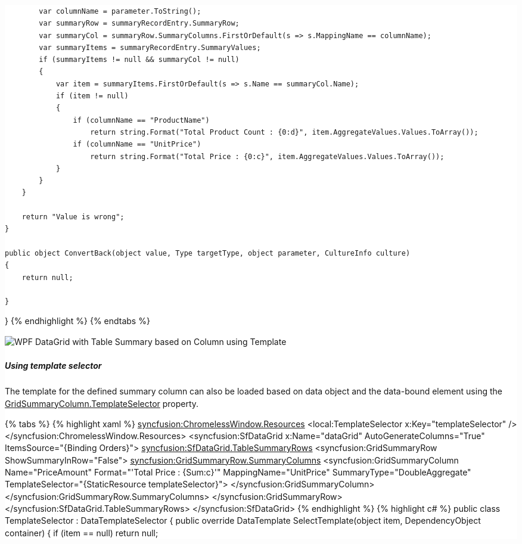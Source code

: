            var columnName = parameter.ToString();
            var summaryRow = summaryRecordEntry.SummaryRow;
            var summaryCol = summaryRow.SummaryColumns.FirstOrDefault(s => s.MappingName == columnName);
            var summaryItems = summaryRecordEntry.SummaryValues;
            if (summaryItems != null && summaryCol != null)
            {
                var item = summaryItems.FirstOrDefault(s => s.Name == summaryCol.Name);
                if (item != null)
                {
                    if (columnName == "ProductName")
                        return string.Format("Total Product Count : {0:d}", item.AggregateValues.Values.ToArray());
                    if (columnName == "UnitPrice")
                        return string.Format("Total Price : {0:c}", item.AggregateValues.Values.ToArray());
                }
            }
        }

        return "Value is wrong";
    }

    public object ConvertBack(object value, Type targetType, object parameter, CultureInfo culture)
    {
        return null;

    }
}
{% endhighlight %}
{% endtabs %}

![WPF DataGrid with Table Summary based on Column using Template](Summaries_images/wpf-datagrid-table-summary-column-template.png)

##### Using template selector

The template for the defined summary column can also be loaded based on data object and the data-bound element using the [GridSummaryColumn.TemplateSelector](https://help.syncfusion.com/cr/wpf/Syncfusion.UI.Xaml.Grid.GridSummaryColumn.html#Syncfusion_UI_Xaml_Grid_GridSummaryColumn_TemplateSelector) property.

{% tabs %}
{% highlight xaml %}
<syncfusion:ChromelessWindow.Resources>
    <local:TemplateSelector x:Key="templateSelector" />
</syncfusion:ChromelessWindow.Resources>
<syncfusion:SfDataGrid x:Name="dataGrid"
                       AutoGenerateColumns="True"
                       ItemsSource="{Binding Orders}">
<syncfusion:SfDataGrid.TableSummaryRows>
    <syncfusion:GridSummaryRow ShowSummaryInRow="False">
        <syncfusion:GridSummaryRow.SummaryColumns>
            <syncfusion:GridSummaryColumn Name="PriceAmount"
                                  Format="'Total Price : {Sum:c}'"
                                  MappingName="UnitPrice"
                                  SummaryType="DoubleAggregate" TemplateSelector="{StaticResource templateSelector}">
            </syncfusion:GridSummaryColumn>
        </syncfusion:GridSummaryRow.SummaryColumns>
    </syncfusion:GridSummaryRow>
</syncfusion:SfDataGrid.TableSummaryRows>
</syncfusion:SfDataGrid>
{% endhighlight %}
{% highlight c# %}
public class TemplateSelector : DataTemplateSelector
{
    public override DataTemplate SelectTemplate(object item, DependencyObject container)
    {
        if (item == null)
            return null;
